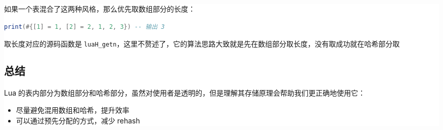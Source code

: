 如果一个表混合了这两种风格，那么优先取数组部分的长度：

```Lua
print(#{[1] = 1, [2] = 2, 1, 2, 3}) -- 输出 3
```

取长度对应的源码函数是 `luaH_getn`，这里不赘述了，它的算法思路大致就是先在数组部分取长度，没有取成功就在哈希部分取

## 总结

Lua 的表内部分为数组部分和哈希部分，虽然对使用者是透明的，但是理解其存储原理会帮助我们更正确地使用它：

- 尽量避免混用数组和哈希，提升效率
- 可以通过预先分配的方式，减少 rehash